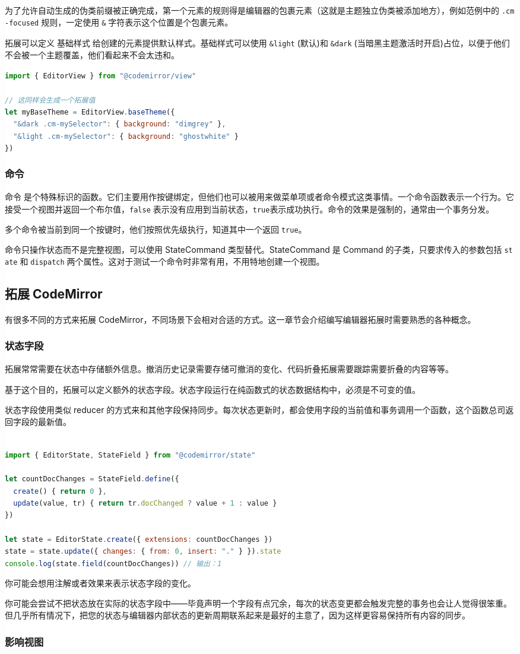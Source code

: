 为了允许自动生成的伪类前缀被正确完成，第一个元素的规则得是编辑器的包裹元素（这就是主题独立伪类被添加地方），例如范例中的 `.cm-focused` 规则，一定使用 `&` 字符表示这个位置是个包裹元素。

拓展可以定义 基础样式 给创建的元素提供默认样式。基础样式可以使用 `&light` (默认)和 `&dark` (当暗黑主题激活时开启)占位，以便于他们不会被一个主题覆盖，他们看起来不会太违和。

``` javascript
import { EditorView } from "@codemirror/view"

// 这同样会生成一个拓展值
let myBaseTheme = EditorView.baseTheme({
  "&dark .cm-mySelector": { background: "dimgrey" },
  "&light .cm-mySelector": { background: "ghostwhite" }
})
```

### 命令

命令 是个特殊标识的函数。它们主要用作按键绑定，但他们也可以被用来做菜单项或者命令模式这类事情。一个命令函数表示一个行为。它接受一个视图并返回一个布尔值，`false` 表示没有应用到当前状态，`true`表示成功执行。命令的效果是强制的，通常由一个事务分发。

多个命令被当前到同一个按键时，他们按照优先级执行，知道其中一个返回 `true`。

命令只操作状态而不是完整视图，可以使用 StateCommand 类型替代。StateCommand 是 Command 的子类，只要求传入的参数包括 `state` 和 `dispatch` 两个属性。这对于测试一个命令时非常有用，不用特地创建一个视图。

## 拓展 CodeMirror

有很多不同的方式来拓展 CodeMirror，不同场景下会相对合适的方式。这一章节会介绍编写编辑器拓展时需要熟悉的各种概念。

### 状态字段

拓展常常需要在状态中存储额外信息。撤消历史记录需要存储可撤消的变化、代码折叠拓展需要跟踪需要折叠的内容等等。

基于这个目的，拓展可以定义额外的状态字段。状态字段运行在纯函数式的状态数据结构中，必须是不可变的值。

状态字段使用类似 reducer 的方式来和其他字段保持同步。每次状态更新时，都会使用字段的当前值和事务调用一个函数，这个函数总司返回字段的最新值。

``` javascript

import { EditorState, StateField } from "@codemirror/state"

let countDocChanges = StateField.define({
  create() { return 0 },
  update(value, tr) { return tr.docChanged ? value + 1 : value }
})

let state = EditorState.create({ extensions: countDocChanges })
state = state.update({ changes: { from: 0, insert: "." } }).state
console.log(state.field(countDocChanges)) // 输出：1
```

你可能会想用注解或者效果来表示状态字段的变化。

你可能会尝试不把状态放在实际的状态字段中——毕竟声明一个字段有点冗余，每次的状态变更都会触发完整的事务也会让人觉得很笨重。但几乎所有情况下，把您的状态与编辑器内部状态的更新周期联系起来是最好的主意了，因为这样更容易保持所有内容的同步。

### 影响视图
